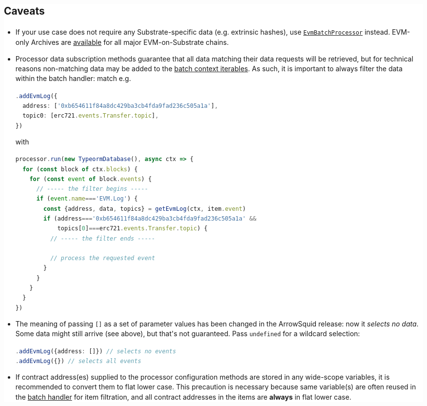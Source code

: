 ## Caveats

* If your use case does not require any Substrate-specific data (e.g. extrinsic hashes), use [`EvmBatchProcessor`](/arrowsquid-docs-v0/evm-indexing) instead. EVM-only Archives are [available](/arrowsquid-docs-v0/evm-indexing/supported-networks) for all major EVM-on-Substrate chains.

* Processor data subscription methods guarantee that all data matching their data requests will be retrieved, but for technical reasons non-matching data may be added to the [batch context iterables](../../context-interfaces). As such, it is important to always filter the data within the batch handler: match e.g.
  ```ts title="src/processor.ts"
  .addEvmLog({
    address: ['0xb654611f84a8dc429ba3cb4fda9fad236c505a1a'],
    topic0: [erc721.events.Transfer.topic],
  })
  ```
  with
  ```ts title="src/main.ts"
  processor.run(new TypeormDatabase(), async ctx => {
    for (const block of ctx.blocks) {
      for (const event of block.events) {
        // ----- the filter begins -----
        if (event.name==='EVM.Log') {
          const {address, data, topics} = getEvmLog(ctx, item.event)
          if (address==='0xb654611f84a8dc429ba3cb4fda9fad236c505a1a' &&
              topics[0]===erc721.events.Transfer.topic) {
            // ----- the filter ends -----

            // process the requested event
          }
        }
      }
    }
  })
  
  ```

* The meaning of passing `[]` as a set of parameter values has been changed in the ArrowSquid release: now it _selects no data_. Some data might still arrive (see above), but that's not guaranteed. Pass `undefined` for a wildcard selection:
  ```typescript 
  .addEvmLog({address: []}) // selects no events
  .addEvmLog({}) // selects all events
  ```

* If contract address(es) supplied to the processor configuration methods are stored in any wide-scope variables, it is recommended to convert them to flat lower case. This precaution is necessary because same variable(s) are often reused in the [batch handler](/arrowsquid-docs-v0/basics/squid-processor/#processorrun) for item filtration, and all contract addresses in the items are **always** in flat lower case.


[//]: # (!!!! Improve this as better templates become available)
